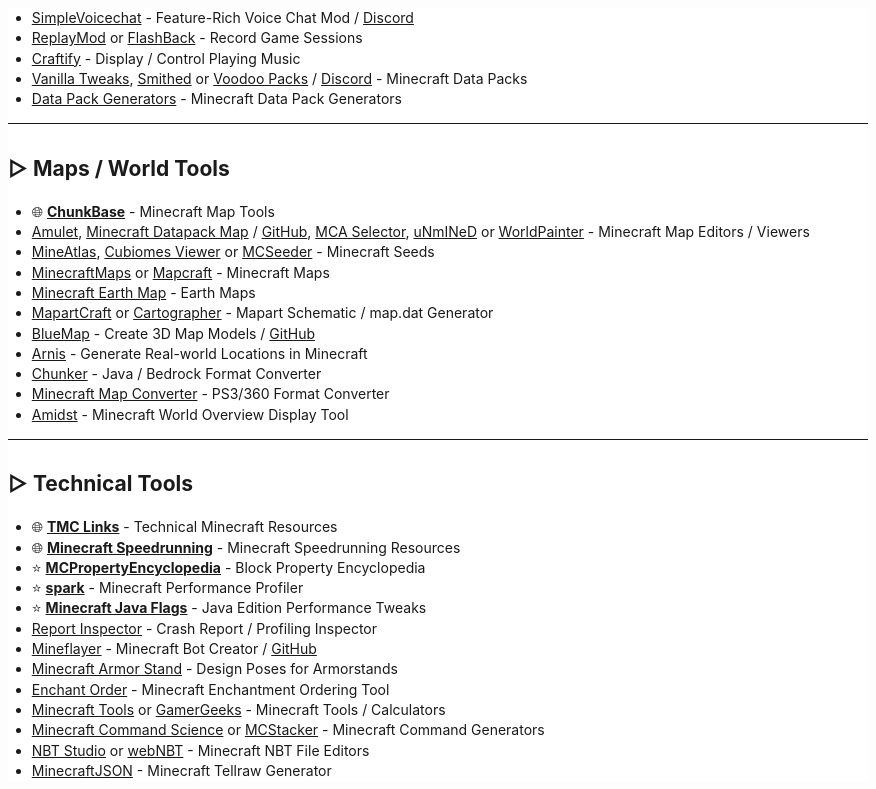 * [SimpleVoicechat](https://modrinth.com/plugin/simple-voice-chat) - Feature-Rich Voice Chat Mod / [Discord](https://discord.gg/4dH2zwTmyX)
* [ReplayMod](https://replaymod.com/) or [FlashBack](https://modrinth.com/mod/flashback) - Record Game Sessions
* [Craftify](https://modrinth.com/mod/craftify) - Display / Control Playing Music
* [Vanilla Tweaks](https://www.vanillatweaks.net/), [Smithed](https://smithed.net/) or [Voodoo Packs](https://mc.voodoobeard.com/) / [Discord](https://discord.gg/SnJQcfq) - Minecraft Data Packs
* [Data Pack Generators](https://misode.github.io/) - Minecraft Data Pack Generators

***

## ▷ Maps / World Tools

* 🌐 **[ChunkBase](https://www.chunkbase.com/apps/)** - Minecraft Map Tools
* [Amulet](https://www.amuletmc.com/), [Minecraft Datapack Map](https://map.jacobsjo.eu/) / [GitHub](https://github.com/jacobsjo/mc-datapack-map), [MCA Selector](https://github.com/Querz/mcaselector), [uNmINeD](https://unmined.net/) or [WorldPainter](https://www.worldpainter.net/) - Minecraft Map Editors / Viewers
* [MineAtlas](http://mineatlas.com/), [Cubiomes Viewer](https://github.com/cubitect/cubiomes-viewer) or [MCSeeder](https://mcseeder.com/) - Minecraft Seeds
* [MinecraftMaps](https://www.minecraftmaps.com/) or [Mapcraft](https://mapcraft.me/) - Minecraft Maps
* [Minecraft Earth Map](https://earth.motfe.net/) - Earth Maps
* [MapartCraft](https://rebane2001.com/mapartcraft/) or [Cartographer](https://cartographer-mc.com/) - Mapart Schematic / map.dat Generator
* [BlueMap](https://bluemap.bluecolored.de/) - Create 3D Map Models / [GitHub](https://github.com/BlueMap-Minecraft/BlueMap)
* [Arnis](https://github.com/louis-e/arnis) - Generate Real-world Locations in Minecraft
* [Chunker](https://oss.chunker.app/) - Java / Bedrock Format Converter
* [Minecraft Map Converter](https://archive.org/details/Minecraft-map-converter) - PS3/360 Format Converter
* [Amidst](https://github.com/toolbox4minecraft/amidst) - Minecraft World Overview Display Tool

***

## ▷ Technical Tools

* 🌐 **[TMC Links](https://gist.github.com/JoakimThorsen/e90bd7a588af25ae529530987d9acc8a)** - Technical Minecraft Resources
* 🌐 **[Minecraft Speedrunning](https://www.minecraftspeedrunning.com/)** - Minecraft Speedrunning Resources
* ⭐ **[MCPropertyEncyclopedia](https://joakimthorsen.github.io/MCPropertyEncyclopedia/)** - Block Property Encyclopedia
* ⭐ **[spark](https://spark.lucko.me/)** - Minecraft Performance Profiler
* ⭐ **[Minecraft Java Flags](https://github.com/Mukul1127/Minecraft-Java-Flags)** - Java Edition Performance Tweaks
* [Report Inspector](https://misode.github.io/report/) - Crash Report / Profiling Inspector
* [Mineflayer](https://prismarinejs.github.io/mineflayer/) - Minecraft Bot Creator / [GitHub](https://github.com/PrismarineJS/mineflayer)
* [Minecraft Armor Stand](https://haselkern.com/Minecraft-ArmorStand/) - Design Poses for Armorstands
* [Enchant Order](https://iamcal.github.io/enchant-order/) - Minecraft Enchantment Ordering Tool
* [Minecraft Tools](https://minecraft.tools/en/) or [GamerGeeks](https://www.gamergeeks.net/) - Minecraft Tools / Calculators
* [Minecraft Command Science](https://minecraftcommand.science/) or [MCStacker](https://mcstacker.net/) - Minecraft Command Generators
* [NBT Studio](https://github.com/tryashtar/nbt-studio/) or [webNBT](https://irath96.github.io/webNBT/) - Minecraft NBT File Editors
* [MinecraftJSON](https://www.minecraftjson.com/) - Minecraft Tellraw Generator
